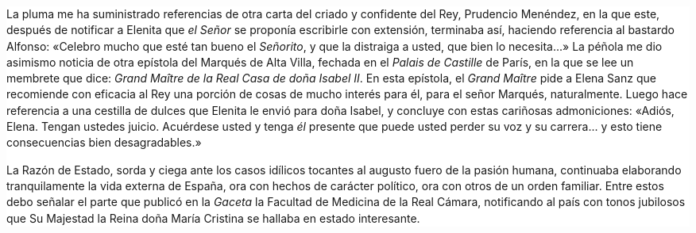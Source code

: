La pluma me ha suministrado referencias de otra carta del criado y
confidente del Rey, Prudencio Menéndez, en la que este, después de
notificar a Elenita que *el Señor* se proponía escribirle con extensión,
terminaba así, haciendo referencia al bastardo Alfonso: «Celebro mucho
que esté tan bueno el *Señorito*, y que la distraiga a usted, que bien
lo necesita...» La péñola me dio asimismo noticia de otra epístola del
Marqués de Alta Villa, fechada en el *Palais de Castille* de París, en
la que se lee un membrete que dice: *Grand Maître de la Real Casa de
doña Isabel II*. En esta epístola, el *Grand Maître* pide a Elena Sanz
que recomiende con eficacia al Rey una porción de cosas de mucho interés
para él, para el señor Marqués, naturalmente. Luego hace referencia a
una cestilla de dulces que Elenita le envió para doña Isabel, y concluye
con estas cariñosas admoniciones: «Adiós, Elena. Tengan ustedes juicio.
Acuérdese usted y tenga *él* presente que puede usted perder su voz y su
carrera... y esto tiene consecuencias bien desagradables.»

La Razón de Estado, sorda y ciega ante los casos idílicos tocantes al
augusto fuero de la pasión humana, continuaba elaborando tranquilamente
la vida externa de España, ora con hechos de carácter político, ora con
otros de un orden familiar. Entre estos debo señalar el parte que
publicó en la *Gaceta* la Facultad de Medicina de la Real Cámara,
notificando al país con tonos jubilosos que Su Majestad la Reina doña
María Cristina se hallaba en estado interesante.

